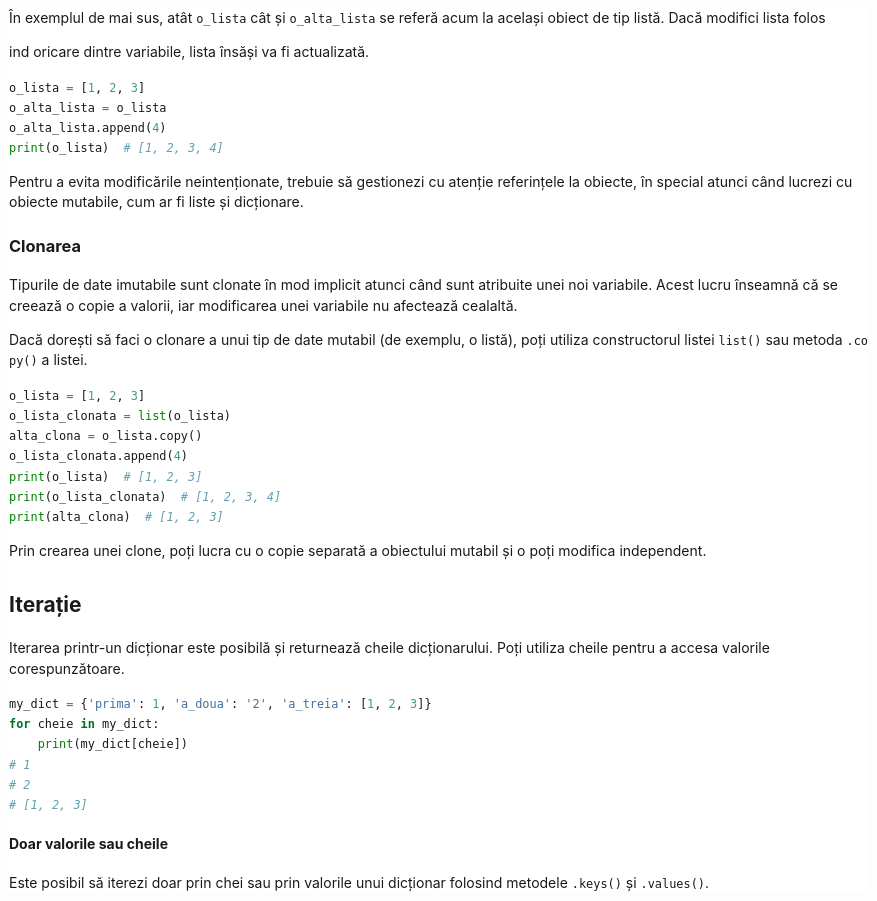 În exemplul de mai sus, atât `o_lista` cât și `o_alta_lista` se referă acum la același obiect de tip listă. Dacă modifici lista folos

ind oricare dintre variabile, lista însăși va fi actualizată.

```python
o_lista = [1, 2, 3]
o_alta_lista = o_lista
o_alta_lista.append(4)
print(o_lista)  # [1, 2, 3, 4]
```

Pentru a evita modificările neintenționate, trebuie să gestionezi cu atenție referințele la obiecte, în special atunci când lucrezi cu obiecte mutabile, cum ar fi liste și dicționare.

### Clonarea

Tipurile de date imutabile sunt clonate în mod implicit atunci când sunt atribuite unei noi variabile. Acest lucru înseamnă că se creează o copie a valorii, iar modificarea unei variabile nu afectează cealaltă.

Dacă dorești să faci o clonare a unui tip de date mutabil (de exemplu, o listă), poți utiliza constructorul listei `list()` sau metoda `.copy()` a listei.

```python
o_lista = [1, 2, 3]
o_lista_clonata = list(o_lista)
alta_clona = o_lista.copy()
o_lista_clonata.append(4)
print(o_lista)  # [1, 2, 3]
print(o_lista_clonata)  # [1, 2, 3, 4]
print(alta_clona)  # [1, 2, 3]
```

Prin crearea unei clone, poți lucra cu o copie separată a obiectului mutabil și o poți modifica independent.

## Iterație

Iterarea printr-un dicționar este posibilă și returnează cheile dicționarului. Poți utiliza cheile pentru a accesa valorile corespunzătoare.

```python
my_dict = {'prima': 1, 'a_doua': '2', 'a_treia': [1, 2, 3]}
for cheie in my_dict:
    print(my_dict[cheie])
# 1
# 2
# [1, 2, 3]
```

#### Doar valorile sau cheile

Este posibil să iterezi doar prin chei sau prin valorile unui dicționar folosind metodele `.keys()` și `.values()`.
